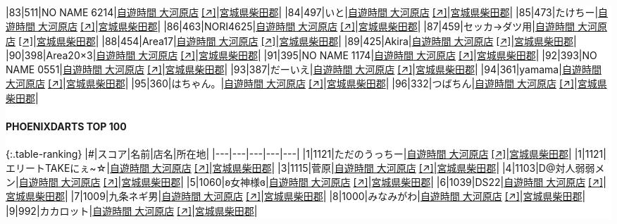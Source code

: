 |83|511|<span class="rank-name-dl">NO NAME 6214</span>|<a href="/darts/rank/shops/24f02e3acd4ce6ac0d9b047a20a7ba1e.html">自遊時間 大河原店</a> <a href="https://search.dartslive.com/jp/shop/24f02e3acd4ce6ac0d9b047a20a7ba1e">[↗]</a>|<a href="/darts/rank/宮城県/柴田郡">宮城県柴田郡</a>|
|84|497|<span class="rank-name-dl">いと</span>|<a href="/darts/rank/shops/24f02e3acd4ce6ac0d9b047a20a7ba1e.html">自遊時間 大河原店</a> <a href="https://search.dartslive.com/jp/shop/24f02e3acd4ce6ac0d9b047a20a7ba1e">[↗]</a>|<a href="/darts/rank/宮城県/柴田郡">宮城県柴田郡</a>|
|85|473|<span class="rank-name-dl">たけちー</span>|<a href="/darts/rank/shops/24f02e3acd4ce6ac0d9b047a20a7ba1e.html">自遊時間 大河原店</a> <a href="https://search.dartslive.com/jp/shop/24f02e3acd4ce6ac0d9b047a20a7ba1e">[↗]</a>|<a href="/darts/rank/宮城県/柴田郡">宮城県柴田郡</a>|
|86|463|<span class="rank-name-dl">NORI4625</span>|<a href="/darts/rank/shops/24f02e3acd4ce6ac0d9b047a20a7ba1e.html">自遊時間 大河原店</a> <a href="https://search.dartslive.com/jp/shop/24f02e3acd4ce6ac0d9b047a20a7ba1e">[↗]</a>|<a href="/darts/rank/宮城県/柴田郡">宮城県柴田郡</a>|
|87|459|<span class="rank-name-dl">セッカ→ダツ用</span>|<a href="/darts/rank/shops/24f02e3acd4ce6ac0d9b047a20a7ba1e.html">自遊時間 大河原店</a> <a href="https://search.dartslive.com/jp/shop/24f02e3acd4ce6ac0d9b047a20a7ba1e">[↗]</a>|<a href="/darts/rank/宮城県/柴田郡">宮城県柴田郡</a>|
|88|454|<span class="rank-name-dl">Area17</span>|<a href="/darts/rank/shops/24f02e3acd4ce6ac0d9b047a20a7ba1e.html">自遊時間 大河原店</a> <a href="https://search.dartslive.com/jp/shop/24f02e3acd4ce6ac0d9b047a20a7ba1e">[↗]</a>|<a href="/darts/rank/宮城県/柴田郡">宮城県柴田郡</a>|
|89|425|<span class="rank-name-dl">Akira</span>|<a href="/darts/rank/shops/24f02e3acd4ce6ac0d9b047a20a7ba1e.html">自遊時間 大河原店</a> <a href="https://search.dartslive.com/jp/shop/24f02e3acd4ce6ac0d9b047a20a7ba1e">[↗]</a>|<a href="/darts/rank/宮城県/柴田郡">宮城県柴田郡</a>|
|90|398|<span class="rank-name-dl">Area20×3</span>|<a href="/darts/rank/shops/24f02e3acd4ce6ac0d9b047a20a7ba1e.html">自遊時間 大河原店</a> <a href="https://search.dartslive.com/jp/shop/24f02e3acd4ce6ac0d9b047a20a7ba1e">[↗]</a>|<a href="/darts/rank/宮城県/柴田郡">宮城県柴田郡</a>|
|91|395|<span class="rank-name-dl">NO NAME 1174</span>|<a href="/darts/rank/shops/24f02e3acd4ce6ac0d9b047a20a7ba1e.html">自遊時間 大河原店</a> <a href="https://search.dartslive.com/jp/shop/24f02e3acd4ce6ac0d9b047a20a7ba1e">[↗]</a>|<a href="/darts/rank/宮城県/柴田郡">宮城県柴田郡</a>|
|92|393|<span class="rank-name-dl">NO NAME 0551</span>|<a href="/darts/rank/shops/24f02e3acd4ce6ac0d9b047a20a7ba1e.html">自遊時間 大河原店</a> <a href="https://search.dartslive.com/jp/shop/24f02e3acd4ce6ac0d9b047a20a7ba1e">[↗]</a>|<a href="/darts/rank/宮城県/柴田郡">宮城県柴田郡</a>|
|93|387|<span class="rank-name-dl">だーいえ</span>|<a href="/darts/rank/shops/24f02e3acd4ce6ac0d9b047a20a7ba1e.html">自遊時間 大河原店</a> <a href="https://search.dartslive.com/jp/shop/24f02e3acd4ce6ac0d9b047a20a7ba1e">[↗]</a>|<a href="/darts/rank/宮城県/柴田郡">宮城県柴田郡</a>|
|94|361|<span class="rank-name-dl">yamama</span>|<a href="/darts/rank/shops/24f02e3acd4ce6ac0d9b047a20a7ba1e.html">自遊時間 大河原店</a> <a href="https://search.dartslive.com/jp/shop/24f02e3acd4ce6ac0d9b047a20a7ba1e">[↗]</a>|<a href="/darts/rank/宮城県/柴田郡">宮城県柴田郡</a>|
|95|360|<span class="rank-name-dl">はちゃん。</span>|<a href="/darts/rank/shops/24f02e3acd4ce6ac0d9b047a20a7ba1e.html">自遊時間 大河原店</a> <a href="https://search.dartslive.com/jp/shop/24f02e3acd4ce6ac0d9b047a20a7ba1e">[↗]</a>|<a href="/darts/rank/宮城県/柴田郡">宮城県柴田郡</a>|
|96|332|<span class="rank-name-dl">つばちん</span>|<a href="/darts/rank/shops/24f02e3acd4ce6ac0d9b047a20a7ba1e.html">自遊時間 大河原店</a> <a href="https://search.dartslive.com/jp/shop/24f02e3acd4ce6ac0d9b047a20a7ba1e">[↗]</a>|<a href="/darts/rank/宮城県/柴田郡">宮城県柴田郡</a>|


#### PHOENIXDARTS TOP 100



{:.table-ranking}
|#|スコア|名前|店名|所在地|
|---|---|---|---|---|
|1|1121|<span class="rank-name-pd">ただのうっちー</span>|<a href="/darts/rank/shops/10422.html">自遊時間 大河原店</a> <a href="https://vs.phoenixdarts.com/jp/shop/shopDetailInfo/s_10422?s_seq=10422">[↗]</a>|<a href="/darts/rank/宮城県/柴田郡">宮城県柴田郡</a>|
|1|1121|<span class="rank-name-pd">エリートTAKEにぇ~☆</span>|<a href="/darts/rank/shops/10422.html">自遊時間 大河原店</a> <a href="https://vs.phoenixdarts.com/jp/shop/shopDetailInfo/s_10422?s_seq=10422">[↗]</a>|<a href="/darts/rank/宮城県/柴田郡">宮城県柴田郡</a>|
|3|1115|<span class="rank-name-pd">菅原</span>|<a href="/darts/rank/shops/10422.html">自遊時間 大河原店</a> <a href="https://vs.phoenixdarts.com/jp/shop/shopDetailInfo/s_10422?s_seq=10422">[↗]</a>|<a href="/darts/rank/宮城県/柴田郡">宮城県柴田郡</a>|
|4|1103|<span class="rank-name-pd">D@対人弱弱メン</span>|<a href="/darts/rank/shops/10422.html">自遊時間 大河原店</a> <a href="https://vs.phoenixdarts.com/jp/shop/shopDetailInfo/s_10422?s_seq=10422">[↗]</a>|<a href="/darts/rank/宮城県/柴田郡">宮城県柴田郡</a>|
|5|1060|<span class="rank-name-pd">ʚ女神様ɞ</span>|<a href="/darts/rank/shops/10422.html">自遊時間 大河原店</a> <a href="https://vs.phoenixdarts.com/jp/shop/shopDetailInfo/s_10422?s_seq=10422">[↗]</a>|<a href="/darts/rank/宮城県/柴田郡">宮城県柴田郡</a>|
|6|1039|<span class="rank-name-pd">DS22</span>|<a href="/darts/rank/shops/10422.html">自遊時間 大河原店</a> <a href="https://vs.phoenixdarts.com/jp/shop/shopDetailInfo/s_10422?s_seq=10422">[↗]</a>|<a href="/darts/rank/宮城県/柴田郡">宮城県柴田郡</a>|
|7|1009|<span class="rank-name-pd">九条ネギ男</span>|<a href="/darts/rank/shops/10422.html">自遊時間 大河原店</a> <a href="https://vs.phoenixdarts.com/jp/shop/shopDetailInfo/s_10422?s_seq=10422">[↗]</a>|<a href="/darts/rank/宮城県/柴田郡">宮城県柴田郡</a>|
|8|1000|<span class="rank-name-pd">みなみがわ</span>|<a href="/darts/rank/shops/10422.html">自遊時間 大河原店</a> <a href="https://vs.phoenixdarts.com/jp/shop/shopDetailInfo/s_10422?s_seq=10422">[↗]</a>|<a href="/darts/rank/宮城県/柴田郡">宮城県柴田郡</a>|
|9|992|<span class="rank-name-pd">カカロット</span>|<a href="/darts/rank/shops/10422.html">自遊時間 大河原店</a> <a href="https://vs.phoenixdarts.com/jp/shop/shopDetailInfo/s_10422?s_seq=10422">[↗]</a>|<a href="/darts/rank/宮城県/柴田郡">宮城県柴田郡</a>|